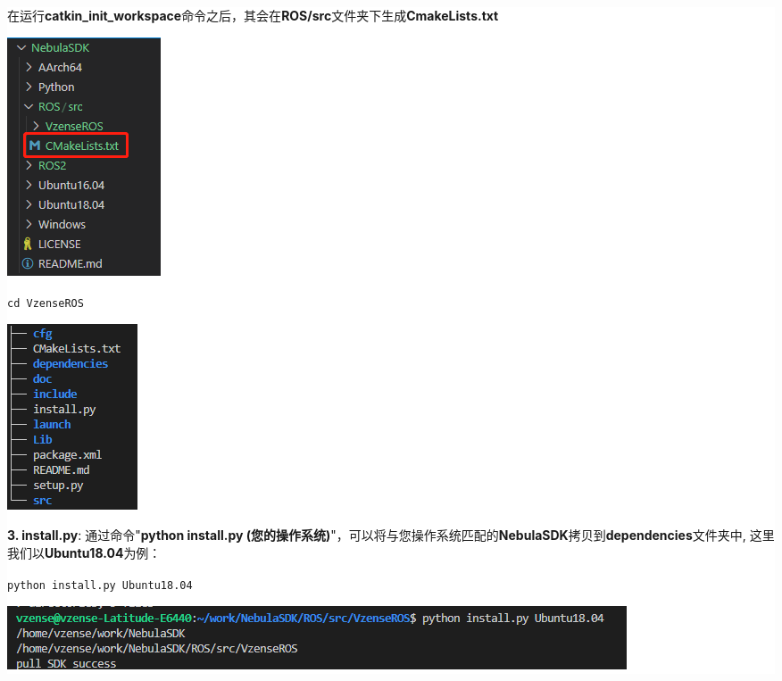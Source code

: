 在运行**catkin_init_workspace**命令之后，其会在**ROS/src**文件夹下生成**CmakeLists.txt**

  <div class="center">

![step1](pic/ROS/step1.png)

  </div>

```console
cd VzenseROS
```

<div class="center">

![step2](pic/ROS/step2.png)

</div>

**3. install.py**: 通过命令"**python install.py (您的操作系统)**"，可以将与您操作系统匹配的**NebulaSDK**拷贝到**dependencies**文件夹中, 这里我们以**Ubuntu18.04**为例：

```console
python install.py Ubuntu18.04
```

<div class="center">

![step3](pic/ROS/step3.png)
